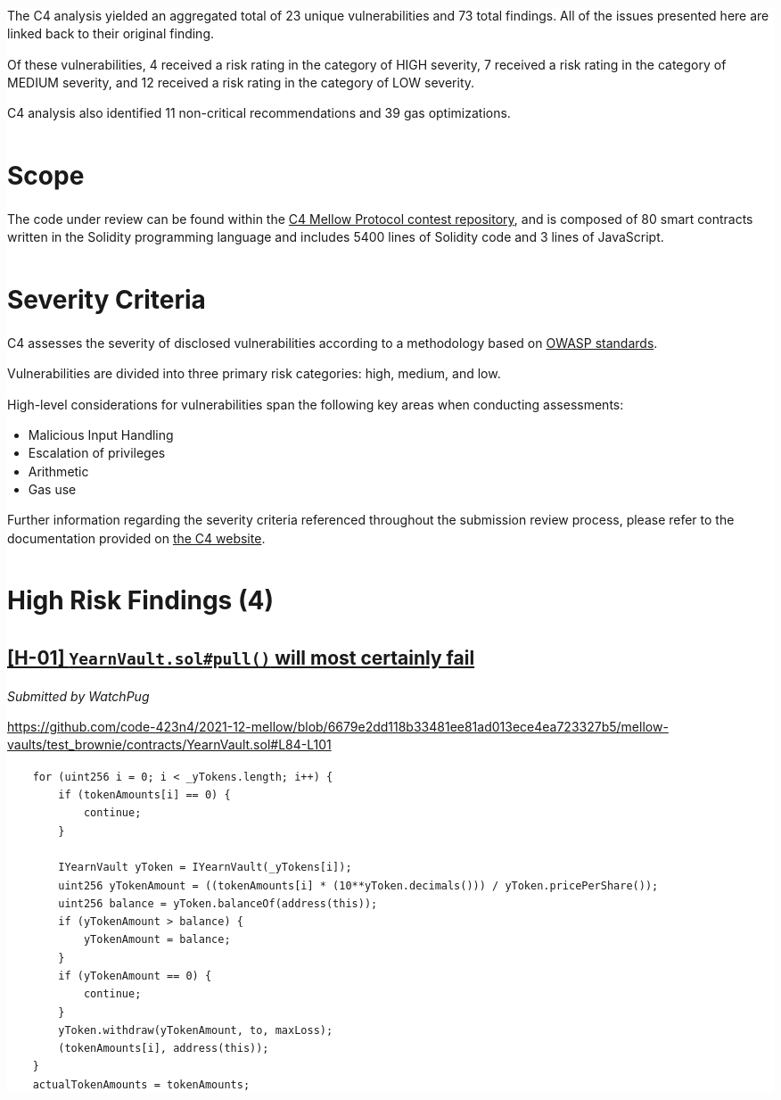 The C4 analysis yielded an aggregated total of 23 unique vulnerabilities and 73 total findings. All of the issues presented here are linked back to their original finding.

Of these vulnerabilities, 4 received a risk rating in the category of HIGH severity, 7 received a risk rating in the category of MEDIUM severity, and 12 received a risk rating in the category of LOW severity.

C4 analysis also identified 11 non-critical recommendations and 39 gas optimizations.

# Scope

The code under review can be found within the [C4 Mellow Protocol contest repository](https://github.com/code-423n4/2021-12-mellow), and is composed of 80 smart contracts written in the Solidity programming language and includes 5400 lines of Solidity code and 3 lines of JavaScript.

# Severity Criteria

C4 assesses the severity of disclosed vulnerabilities according to a methodology based on [OWASP standards](https://owasp.org/www-community/OWASP_Risk_Rating_Methodology).

Vulnerabilities are divided into three primary risk categories: high, medium, and low.

High-level considerations for vulnerabilities span the following key areas when conducting assessments:

- Malicious Input Handling
- Escalation of privileges
- Arithmetic
- Gas use

Further information regarding the severity criteria referenced throughout the submission review process, please refer to the documentation provided on [the C4 website](https://code423n4.com).

# High Risk Findings (4)
## [[H-01] `YearnVault.sol#pull()` will most certainly fail](https://github.com/code-423n4/2021-12-mellow-findings/issues/121)
_Submitted by WatchPug_

<https://github.com/code-423n4/2021-12-mellow/blob/6679e2dd118b33481ee81ad013ece4ea723327b5/mellow-vaults/test_brownie/contracts/YearnVault.sol#L84-L101>

```solidity
    for (uint256 i = 0; i < _yTokens.length; i++) {
        if (tokenAmounts[i] == 0) {
            continue;
        }

        IYearnVault yToken = IYearnVault(_yTokens[i]);
        uint256 yTokenAmount = ((tokenAmounts[i] * (10**yToken.decimals())) / yToken.pricePerShare());
        uint256 balance = yToken.balanceOf(address(this));
        if (yTokenAmount > balance) {
            yTokenAmount = balance;
        }
        if (yTokenAmount == 0) {
            continue;
        }
        yToken.withdraw(yTokenAmount, to, maxLoss);
        (tokenAmounts[i], address(this));
    }
    actualTokenAmounts = tokenAmounts;
```
